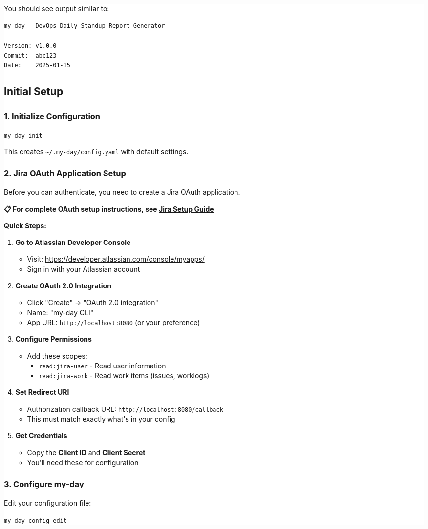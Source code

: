 You should see output similar to:
```
my-day - DevOps Daily Standup Report Generator

Version: v1.0.0
Commit:  abc123
Date:    2025-01-15
```

## Initial Setup

### 1. Initialize Configuration

```bash
my-day init
```

This creates `~/.my-day/config.yaml` with default settings.

### 2. Jira OAuth Application Setup

Before you can authenticate, you need to create a Jira OAuth application.

**📋 For complete OAuth setup instructions, see [Jira Setup Guide](jira-setup.md)**

**Quick Steps:**

1. **Go to Atlassian Developer Console**
   - Visit: https://developer.atlassian.com/console/myapps/
   - Sign in with your Atlassian account

2. **Create OAuth 2.0 Integration**
   - Click "Create" → "OAuth 2.0 integration"
   - Name: "my-day CLI"
   - App URL: `http://localhost:8080` (or your preference)

3. **Configure Permissions**
   - Add these scopes:
     - `read:jira-user` - Read user information
     - `read:jira-work` - Read work items (issues, worklogs)

4. **Set Redirect URI**
   - Authorization callback URL: `http://localhost:8080/callback`
   - This must match exactly what's in your config

5. **Get Credentials**
   - Copy the **Client ID** and **Client Secret**
   - You'll need these for configuration

### 3. Configure my-day

Edit your configuration file:

```bash
my-day config edit
```
